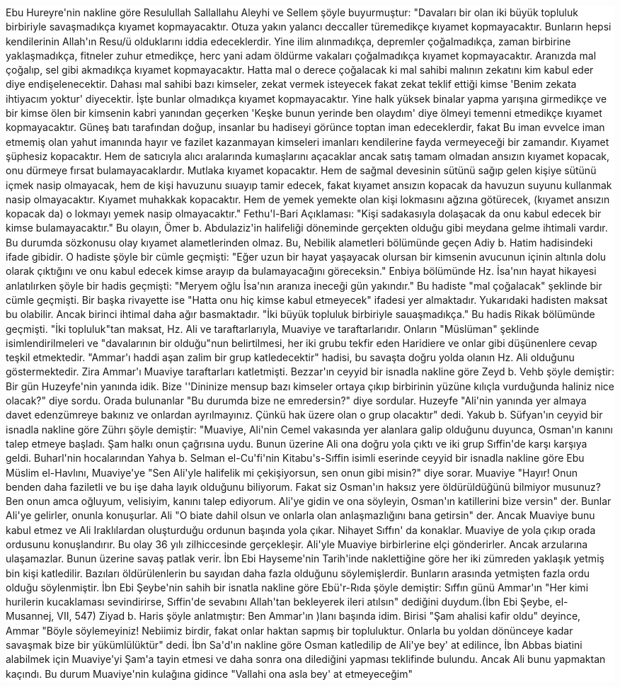 Ebu Hureyre'nin nakline göre Resulullah Sallallahu Aleyhi ve Sellem şöyle buyurmuştur: "Davaları bir olan iki büyük topluluk birbiriyle savaşmadıkça kıyamet kopmayacaktır. Otuza yakın yalancı deccaller türemedikçe kıyamet kopmayacaktır. Bunların hepsi kendilerinin Allah'ın Resu/ü olduklarını iddia edeceklerdir. Yine ilim alınmadıkça, depremler çoğalmadıkça, zaman birbirine yaklaşmadıkça, fitneler zuhur etmedikçe, herc yani adam öldürme vakaları çoğalmadıkça kıyamet kopmayacaktır. Aranızda mal çoğalıp, sel gibi akmadıkça kıyamet kopmayacaktır. Hatta mal o derece çoğalacak ki mal sahibi malının zekatını kim kabul eder diye endişelenecektir. Dahası mal sahibi bazı kimseler, zekat vermek isteyecek fakat zekat teklif ettiği kimse 'Benim zekata ihtiyacım yoktur' diyecektir. İşte bunlar olmadıkça kıyamet kopmayacaktır. Yine halk yüksek binalar yapma yarışına girmedikçe ve bir kimse ölen bir kimsenin kabri yanından geçerken 'Keşke bunun yerinde ben olaydım' diye ölmeyi temenni etmedikçe kıyamet kopmayacaktır. Güneş batı tarafından doğup, insanlar bu hadiseyi görünce toptan iman edeceklerdir, fakat Bu iman evvelce iman etmemiş olan yahut imanında hayır ve fazilet kazanmayan kimseleri imanları kendilerine fayda vermeyeceği bir zamandır. Kıyamet şüphesiz kopacaktır. Hem de satıcıyla alıcı aralarında kumaşlarını açacaklar ancak satış tamam olmadan ansızın kıyamet kopacak, onu dürmeye fırsat bulamayacaklardır. Mutlaka kıyamet kopacaktır. Hem de sağmal devesinin sütünü sağıp gelen kişiye sütünü içmek nasip olmayacak, hem de kişi havuzunu sıuayıp tamir edecek, fakat kıyamet ansızın kopacak da havuzun suyunu kullanmak nasip olmayacaktır. Kıyamet muhakkak kopacaktır. Hem de yemek yemekte olan kişi lokmasını ağzına götürecek, (kıyamet ansızın kopacak da) o lokmayı yemek nasip olmayacaktır." Fethu'l-Bari Açıklaması: "Kişi sadakasıyla dolaşacak da onu kabul edecek bir kimse bulamayacaktır." Bu olayın, Ömer b. Abdulaziz'in halifeliği döneminde gerçekten olduğu gibi meydana gelme ihtimali vardır. Bu durumda sözkonusu olay kıyamet alametlerinden olmaz. Bu, Nebilik alametleri bölümünde geçen Adiy b. Hatim hadisindeki ifade gibidir. O hadiste şöyle bir cümle geçmişti: "Eğer uzun bir hayat yaşayacak olursan bir kimsenin avucunun içinin altınla dolu olarak çıktığını ve onu kabul edecek kimse arayıp da bulamayacağını göreceksin." Enbiya bölümünde Hz. İsa'nın hayat hikayesi anlatılırken şöyle bir hadis geçmişti: "Meryem oğlu İsa'nın aranıza ineceği gün yakındır." Bu hadiste "mal çoğalacak" şeklinde bir cümle geçmişti. Bir başka rivayette ise "Hatta onu hiç kimse kabul etmeyecek" ifadesi yer almaktadır. Yukarıdaki hadisten maksat bu olabilir. Ancak birinci ihtimal daha ağır basmaktadır. "İki büyük topluluk birbiriyle sauaşmadıkça." Bu hadis Rikak bölümünde geçmişti. "İki topluluk"tan maksat, Hz. Ali ve taraftarlarıyla, Muaviye ve taraftarlarıdır. Onların "Müslüman" şeklinde isimlendirilmeleri ve "davalarının bir olduğu"nun belirtilmesi, her iki grubu tekfir eden Haridiere ve onlar gibi düşünenlere cevap teşkil etmektedir. "Ammar'ı haddi aşan zalim bir grup katledecektir" hadisi, bu savaşta doğru yolda olanın Hz. Ali olduğunu göstermektedir. Zira Ammar'ı Muaviye taraftarları katletmişti. Bezzar'ın ceyyid bir isnadla nakline göre Zeyd b. Vehb şöyle demiştir: Bir gün Huzeyfe'nin yanında idik. Bize ''Dininize mensup bazı kimseler ortaya çıkıp birbirinin yüzüne kılıçla vurduğunda haliniz nice olacak?" diye sordu. Orada bulunanlar "Bu durumda bize ne emredersin?" diye sordular. Huzeyfe "Ali'nin yanında yer almaya davet edenzümreye bakınız ve onlardan ayrılmayınız. Çünkü hak üzere olan o grup olacaktır" dedi. Yakub b. Süfyan'ın ceyyid bir isnadla nakline göre Zührı şöyle demiştir: "Muaviye, Ali'nin Cemel vakasında yer alanlara galip olduğunu duyunca, Osman'ın kanını talep etmeye başladı. Şam halkı onun çağrısına uydu. Bunun üzerine Ali ona doğru yola çıktı ve iki grup Sıffin'de karşı karşıya geldi. Buharl'nin hocalarından Yahya b. Selman el-Cu'fi'nin Kitabu's-Sıffin isimli eserinde ceyyid bir isnadla nakline göre Ebu Müslim el-Havlını, Muaviye'ye "Sen Ali'yle halifelik mi çekişiyorsun, sen onun gibi misin?" diye sorar. Muaviye "Hayır! Onun benden daha faziletli ve bu işe daha layık olduğunu biliyorum. Fakat siz Osman'ın haksız yere öldürüldüğünü bilmiyor musunuz? Ben onun amca oğluyum, velisiyim, kanını talep ediyorum. Ali'ye gidin ve ona söyleyin, Osman'ın katillerini bize versin" der. Bunlar Ali'ye gelirler, onunla konuşurlar. Ali "O biate dahil olsun ve onlarla olan anlaşmazlığını bana getirsin" der. Ancak Muaviye bunu kabul etmez ve Ali Iraklılardan oluşturduğu ordunun başında yola çıkar. Nihayet Sıffın' da konaklar. Muaviye de yola çıkıp orada ordusunu konuşlandırır. Bu olay 36 yılı zilhiccesinde gerçekleşir. Ali'yle Muaviye birbirlerine elçi gönderirler. Ancak arzularına ulaşamazlar. Bunun üzerine savaş patlak verir. İbn Ebi Hayseme'nin Tarih'inde naklettiğine göre her iki zümreden yaklaşık yetmiş bin kişi katledilir. Bazıları öldürülenlerin bu sayıdan daha fazla olduğunu söylemişlerdir. Bunların arasında yetmişten fazla ordu olduğu söylenmiştir. İbn Ebi Şeybe'nin sahih bir isnatla nakline göre Ebü'r-Rıda şöyle demiştir: Sıffın günü Ammar'ın "Her kimi hurilerin kucaklaması sevindirirse, Sıffin'de sevabını Allah'tan bekleyerek ileri atılsın" dediğini duydum.(İbn Ebi Şeybe, el-Musannej, VII, 547) Ziyad b. Haris şöyle anlatmıştır: Ben Ammar'ın )lanı başında idim. Birisi "Şam ahalisi kafir oldu" deyince, Ammar "Böyle söylemeyiniz! Nebiimiz birdir, fakat onlar haktan sapmış bir topluluktur. Onlarla bu yoldan dönünceye kadar savaşmak bize bir yükümlülüktür" dedi. İbn Sa'd'ın nakline göre Osman katledilip de Ali'ye bey' at edilince, İbn Abbas biatini alabilmek için Muaviye'yi Şam'a tayin etmesi ve daha sonra ona dilediğini yapması teklifinde bulundu. Ancak Ali bunu yapmaktan kaçındı. Bu durum Muaviye'nin kulağına gidince "Vallahi ona asla bey' at etmeyeceğim"
